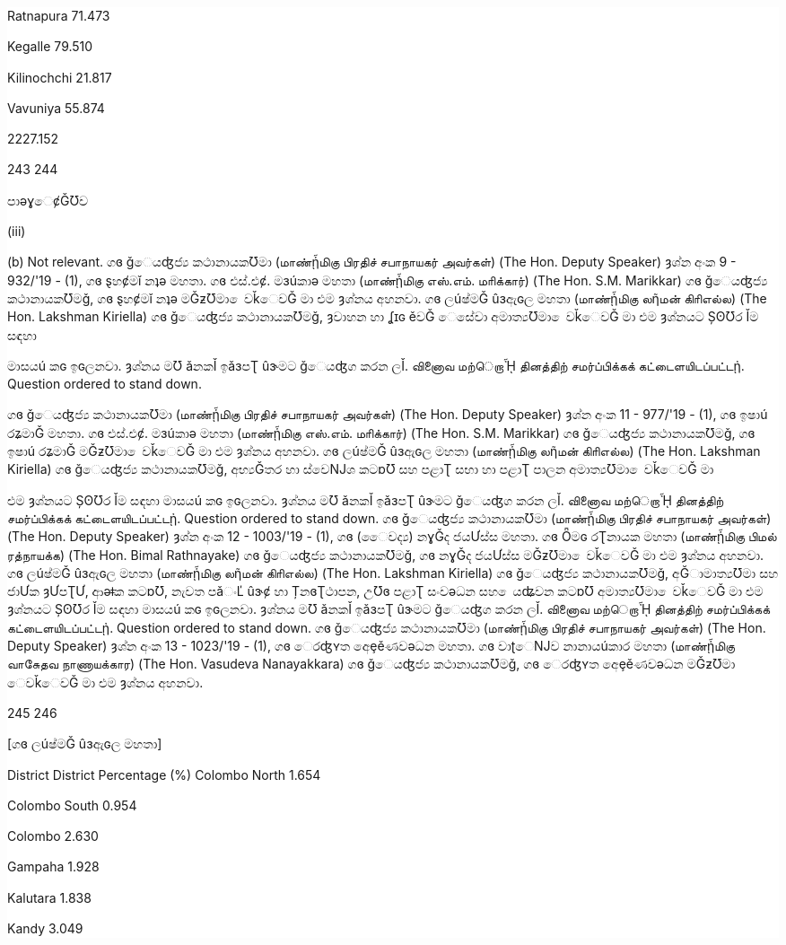 Ratnapura 71.473

Kegalle 79.510

Kilinochchi 21.817

Vavuniya 55.874

2227.152

243 244

පාəɣෙȼǦƱව

(iii)

(b) Not relevant. ගɞ ǧෙයʤජ්‍ය කථානායකƱමා (மாண்ᾗமிகு பிரதிச் சபாநாயகர் அவர்கள்) (The Hon. Deputy Speaker) ȝශ්න අංක 9 - 932/'19 - (1), ගɞ ȿහȼමǐ නʇə මහතා. ගɞ එස්.එȼ. මɜúකාə මහතා (மாண்ᾗமிகு எஸ்.எம். மாிக்கார்) (The Hon. S.M. Marikkar) ගɞ ǧෙයʤජ්‍ය කථානායකƱමǧ, ගɞ ȿහȼමǐ නʇə මǦƶƱමා ෙවǩෙවǦ මා එම ȝශ්නය අහනවා. ගɞ ලúෂ්මǦ ûɜඇɢල මහතා (மாண்ᾗமிகு லῆமன் கிாிஎல்ல) (The Hon. Lakshman Kiriella) ගɞ ǧෙයʤජ්‍ය කථානායකƱමǧ, ȝවාහන හා ʆɪɢ ěවǦ ෙසේවා අමාත්‍යƱමා ෙවǩෙවǦ මා එම ȝශ්නයට ȘʘƱර Ǐම සඳහා

මාසයú කɢ ඉɢලනවා. ȝශ්නය මƱ ǎනකǏ ඉǎɜපƮ ûɝමට ǧෙයʤග කරන ලǏ. வினாைவ மற்ெறாᾞ தினத்திற் சமர்ப்பிக்கக் கட்டைளயிடப்பட்டᾐ. Question ordered to stand down.

ගɞ ǧෙයʤජ්‍ය කථානායකƱමා (மாண்ᾗமிகு பிரதிச் சபாநாயகர் அவர்கள்) (The Hon. Deputy Speaker) ȝශ්න අංක 11 - 977/'19 - (1), ගɞ ඉෂාú රʑමාǦ මහතා. ගɞ එස්.එȼ. මɜúකාə මහතා (மாண்ᾗமிகு எஸ்.எம். மாிக்கார்) (The Hon. S.M. Marikkar) ගɞ ǧෙයʤජ්‍ය කථානායකƱමǧ, ගɞ ඉෂාú රʑමාǦ මǦƶƱමා ෙවǩෙවǦ මා එම ȝශ්නය අහනවා. ගɞ ලúෂ්මǦ ûɜඇɢල මහතා (மாண்ᾗமிகு லῆமன் கிாிஎல்ல) (The Hon. Lakshman Kiriella) ගɞ ǧෙයʤජ්‍ය කථානායකƱමǧ, අභ්‍යǦතර හා ස්වෙǊශ කටɒƱ සහ පළාƮ සභා හා පළාƮ පාලන අමාත්‍යƱමා ෙවǩෙවǦ මා

එම ȝශ්නයට ȘʘƱර Ǐම සඳහා මාසයú කɢ ඉɢලනවා. ȝශ්නය මƱ ǎනකǏ ඉǎɜපƮ ûɝමට ǧෙයʤග කරන ලǏ. வினாைவ மற்ெறாᾞ தினத்திற் சமர்ப்பிக்கக் கட்டைளயிடப்பட்டᾐ. Question ordered to stand down. ගɞ ǧෙයʤජ්‍ය කථානායකƱමා (மாண்ᾗமிகு பிரதிச் சபாநாயகர் அவர்கள்) (The Hon. Deputy Speaker) ȝශ්න අංක 12 - 1003/'19 - (1), ගɞ (ෛවද්‍ය) නɣǦද ජයƯස්ස මහතා. ගɞ Ȫමɢ රƮනායක මහතා (மாண்ᾗமிகு பிமல் ரத்நாயக்க) (The Hon. Bimal Rathnayake) ගɞ ǧෙයʤජ්‍ය කථානායකƱමǧ, ගɞ නɣǦද ජයƯස්ස මǦƶƱමා ෙවǩෙවǦ මා එම ȝශ්නය අහනවා. ගɞ ලúෂ්මǦ ûɜඇɢල මහතා (மாண்ᾗமிகு லῆமன் கிாிஎல்ல) (The Hon. Lakshman Kiriella) ගɞ ǧෙයʤජ්‍ය කථානායකƱමǧ, අĞාමාත්‍යƱමා සහ ජාƯක ȝƯපƮƯ, ආəǂක කටɒƱ, නැවත පǎංĽ ûɝȼ හා ȚනɞƮථාපන, උƱɞ පළාƮ සංවəධන සහ ෙයʥවන කටɒƱ අමාත්‍යƱමා ෙවǩෙවǦ මා එම ȝශ්නයට ȘʘƱර Ǐම සඳහා මාසයú කɢ ඉɢලනවා. ȝශ්නය මƱ ǎනකǏ ඉǎɜපƮ ûɝමට ǧෙයʤග කරන ලǏ. வினாைவ மற்ெறாᾞ தினத்திற் சமர்ப்பிக்கக் கட்டைளயிடப்பட்டᾐ. Question ordered to stand down. ගɞ ǧෙයʤජ්‍ය කථානායකƱමා (மாண்ᾗமிகு பிரதிச் சபாநாயகர் அவர்கள்) (The Hon. Deputy Speaker) ȝශ්න අංක 13 - 1023/'19 - (1), ගɞ ෙරʤʏත අෙȩěණවəධන මහතා. ගɞ වාʈෙǊව නානායúකාර මහතා (மாண்ᾗமிகு வாசுேதவ நாணாயக்கார) (The Hon. Vasudeva Nanayakkara) ගɞ ǧෙයʤජ්‍ය කථානායකƱමǧ, ගɞ ෙරʤʏත අෙȩěණවəධන මǦƶƱමා ෙවǩෙවǦ මා එම ȝශ්නය අහනවා.

245 246

[ගɞ ලúෂ්මǦ ûɜඇɢල මහතා]

District District Percentage (%) Colombo North 1.654

Colombo South 0.954

Colombo 2.630

Gampaha 1.928

Kalutara 1.838

Kandy 3.049
